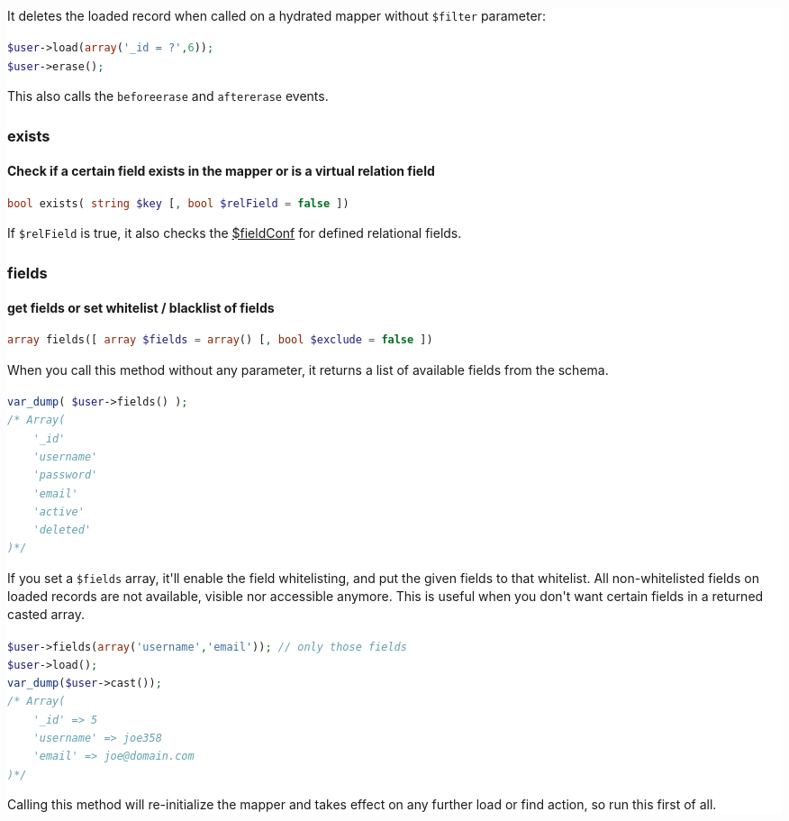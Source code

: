 It deletes the loaded record when called on a hydrated mapper without `$filter` parameter:

```php
$user->load(array('_id = ?',6));
$user->erase();
```

This also calls the `beforeerase` and `aftererase` events.  

### exists
**Check if a certain field exists in the mapper or is a virtual relation field**

```php
bool exists( string $key [, bool $relField = false ])
```

If `$relField` is true, it also checks the [$fieldConf](#fieldConf) for defined relational fields.


### fields
**get fields or set whitelist / blacklist of fields**

```php
array fields([ array $fields = array() [, bool $exclude = false ])
```

When you call this method without any parameter, it returns a list of available fields from the schema.

```php
var_dump( $user->fields() );
/* Array(
    '_id'
    'username'
    'password'
    'email'
    'active'
    'deleted'
)*/
```

If you set a `$fields` array, it'll enable the field whitelisting, and put the given fields to that whitelist. 
All non-whitelisted fields on loaded records are not available, visible nor accessible anymore. This is useful when you don't want certain fields in a returned casted array.

```php
$user->fields(array('username','email')); // only those fields
$user->load();
var_dump($user->cast());
/* Array(
    '_id' => 5
    'username' => joe358
    'email' => joe@domain.com
)*/
```

Calling this method will re-initialize the mapper and takes effect on any further load or find action, so run this first of all.

